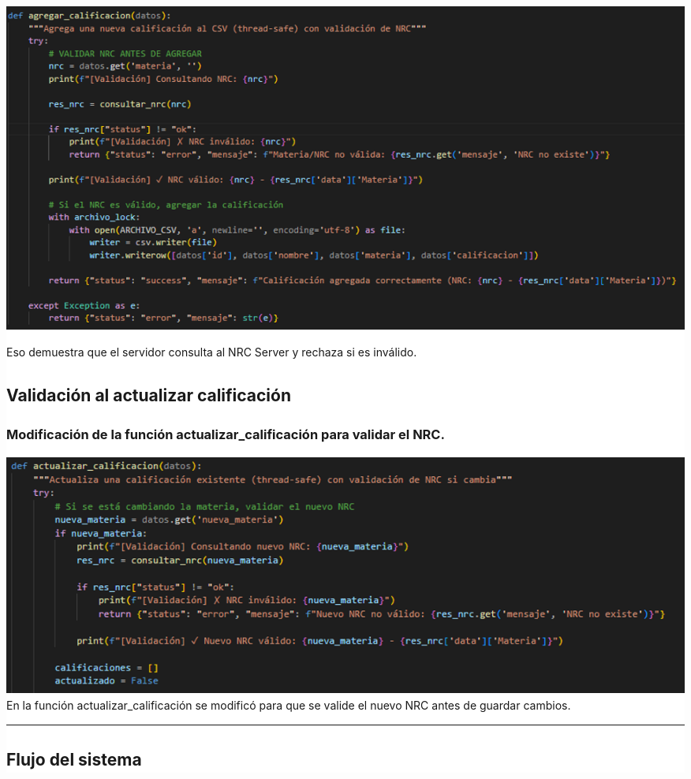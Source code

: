 ![Código del Servidor NRC ](imagenes/imagen9.png) 

Eso demuestra que el servidor consulta al NRC Server y rechaza si es inválido.

  
## Validación al actualizar calificación

###  Modificación de la función actualizar_calificación para validar el NRC.
![modificación de la función actualizar_calificación](imagenes/imagen10.png)  
En la función actualizar_calificación se modificó para que se valide el nuevo NRC antes de guardar cambios.

---
## Flujo del sistema
